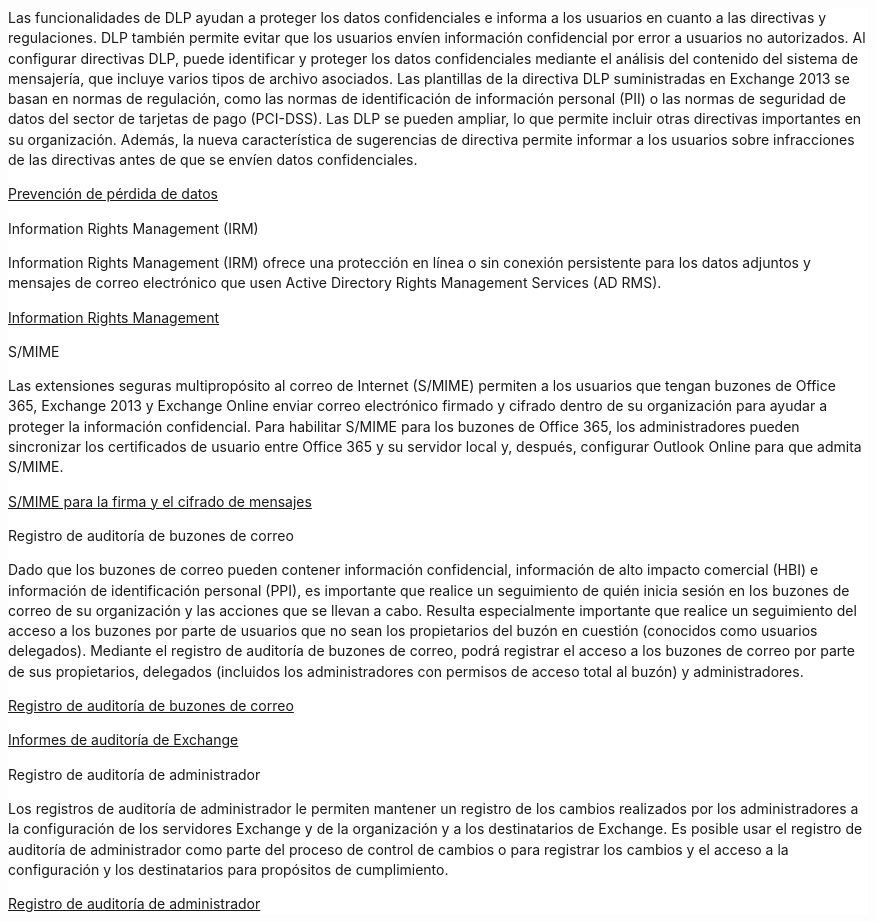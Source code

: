 <td><p>Las funcionalidades de DLP ayudan a proteger los datos confidenciales e informa a los usuarios en cuanto a las directivas y regulaciones. DLP también permite evitar que los usuarios envíen información confidencial por error a usuarios no autorizados. Al configurar directivas DLP, puede identificar y proteger los datos confidenciales mediante el análisis del contenido del sistema de mensajería, que incluye varios tipos de archivo asociados. Las plantillas de la directiva DLP suministradas en Exchange 2013 se basan en normas de regulación, como las normas de identificación de información personal (PII) o las normas de seguridad de datos del sector de tarjetas de pago (PCI-DSS). Las DLP se pueden ampliar, lo que permite incluir otras directivas importantes en su organización. Además, la nueva característica de sugerencias de directiva permite informar a los usuarios sobre infracciones de las directivas antes de que se envíen datos confidenciales.</p></td>
<td><p><a href="technical-overview-of-dlp-data-loss-prevention-in-exchange.md">Prevención de pérdida de datos</a></p></td>
</tr>
<tr class="even">
<td><p>Information Rights Management (IRM)</p></td>
<td><p>Information Rights Management (IRM) ofrece una protección en línea o sin conexión persistente para los datos adjuntos y mensajes de correo electrónico que usen Active Directory Rights Management Services (AD RMS).</p></td>
<td><p><a href="information-rights-management-exchange-2013-help.md">Information Rights Management</a></p></td>
</tr>
<tr class="odd">
<td><p>S/MIME</p></td>
<td><p>Las extensiones seguras multipropósito al correo de Internet (S/MIME) permiten a los usuarios que tengan buzones de Office 365, Exchange 2013 y Exchange Online enviar correo electrónico firmado y cifrado dentro de su organización para ayudar a proteger la información confidencial. Para habilitar S/MIME para los buzones de Office 365, los administradores pueden sincronizar los certificados de usuario entre Office 365 y su servidor local y, después, configurar Outlook Online para que admita S/MIME.</p></td>
<td><p><a href="s-mime-for-message-signing-and-encryption-exchange-2013-help.md">S/MIME para la firma y el cifrado de mensajes</a></p></td>
</tr>
<tr class="even">
<td><p>Registro de auditoría de buzones de correo</p></td>
<td><p>Dado que los buzones de correo pueden contener información confidencial, información de alto impacto comercial (HBI) e información de identificación personal (PPI), es importante que realice un seguimiento de quién inicia sesión en los buzones de correo de su organización y las acciones que se llevan a cabo. Resulta especialmente importante que realice un seguimiento del acceso a los buzones por parte de usuarios que no sean los propietarios del buzón en cuestión (conocidos como usuarios delegados). Mediante el registro de auditoría de buzones de correo, podrá registrar el acceso a los buzones de correo por parte de sus propietarios, delegados (incluidos los administradores con permisos de acceso total al buzón) y administradores.</p></td>
<td><p><a href="mailbox-audit-logging-exchange-2013-help.md">Registro de auditoría de buzones de correo</a></p>
<p><a href="exchange-auditing-reports-exchange-2013-help.md">Informes de auditoría de Exchange</a></p></td>
</tr>
<tr class="odd">
<td><p>Registro de auditoría de administrador</p></td>
<td><p>Los registros de auditoría de administrador le permiten mantener un registro de los cambios realizados por los administradores a la configuración de los servidores Exchange y de la organización y a los destinatarios de Exchange. Es posible usar el registro de auditoría de administrador como parte del proceso de control de cambios o para registrar los cambios y el acceso a la configuración y los destinatarios para propósitos de cumplimiento.</p></td>
<td><p><a href="administrator-audit-logging-exchange-2013-help.md">Registro de auditoría de administrador</a></p></td>
</tr>
</tbody>
</table>

